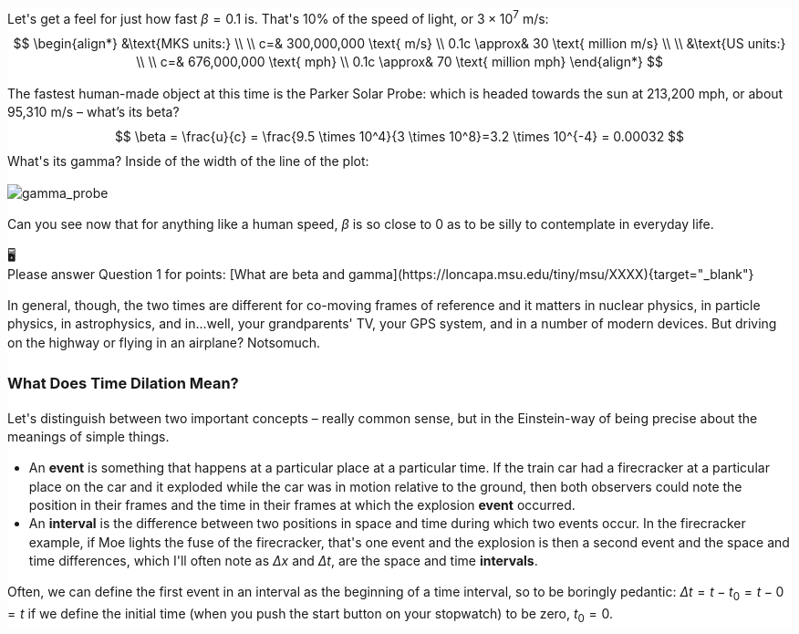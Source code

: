 Let's get a feel for just how fast $\beta=0.1$ is. That's 10% of the speed of light, or $3\times 10^7$ m/s: 
$$
\begin{align*}
&\text{MKS units:} \\ \\
c=& 300,000,000 \text{ m/s} \\
0.1c \approx& 30 \text{ million m/s} \\ \\
&\text{US units:} \\ \\
c=& 676,000,000 \text{ mph} \\
0.1c \approx& 70 \text{ million mph}
\end{align*}
$$

The fastest human-made object at this time is the Parker Solar Probe: which is headed towards the sun at 213,200 mph, or  about 95,310 m/s – what’s its beta?
$$
\beta = \frac{u}{c} = \frac{9.5 \times 10^4}{3 \times 10^8}=3.2 \times 10^{-4} = 0.00032
$$
What's its gamma? Inside of the width of the line of the plot:

![gamma_probe](./images/relativity/gamma_probe.png)

Can you see now that for anything like a human speed, $\beta$ is so close to 0 as to be silly to contemplate in everyday life. 


<div class="penoutcapa" markdown="1">
🖥️ <br>  
Please answer Question 1 for points: [What are beta and gamma](https://loncapa.msu.edu/tiny/msu/XXXX){target="_blank"}
</div>



In general, though, the two times are different for co-moving frames of reference and it matters in nuclear physics, in particle physics, in astrophysics, and in...well, your grandparents' TV, your GPS system, and in a number of modern devices. But driving on the highway or flying in an airplane? Notsomuch.

### What Does Time Dilation Mean?

Let's distinguish between two important concepts – really common sense, but in the Einstein-way of being precise about the meanings of simple things.

* An **event** is something that happens at a particular place at a particular time. If the train car had a firecracker at a particular place on the car and it exploded while the car was in motion relative to the ground, then both observers could note the position in their frames and the time in their frames at which the explosion **event** occurred.
* An **interval** is the difference between two positions in space and time during which two events occur. In the firecracker example, if Moe lights the fuse of the firecracker, that's one event and the explosion is then a second event and the space and time differences, which I'll often note as $\Delta x$ and $\Delta t$, are the space and time **intervals**.

Often, we can define the first event in an interval as the beginning of a time interval, so to be boringly pedantic: $\Delta t = t-t_0 = t - 0 = t$ if we define the initial time (when you push the start button on your stopwatch) to be zero, $t_0=0$. 
